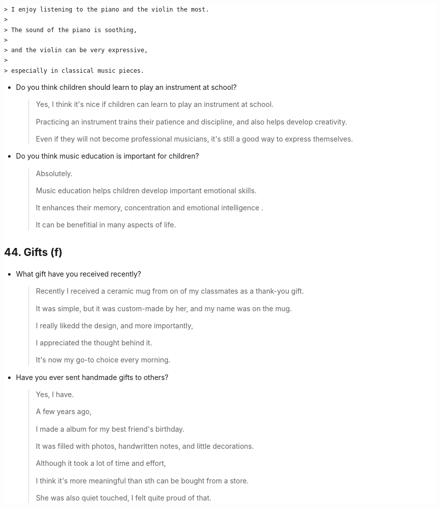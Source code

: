     > I enjoy listening to the piano and the violin the most.
    > 
    > The sound of the piano is soothing,
    > 
    > and the violin can be very expressive,
    > 
    > especially in classical music pieces.
    
- Do you think children should learn to play an instrument at school?
    
    > Yes, I think it's nice if children can learn to play an instrument at school.
    > 
    > Practicing an instrument trains their patience and discipline, and also helps develop creativity.
    > 
    > Even if they will not become professional musicians, it's still a good way to express themselves.
    
- Do you think music education is important for children?
    
    > Absolutely.
    > 
    > Music education helps children develop important emotional skills.
    > 
    > It enhances their memory, concentration and emotional intelligence .
    > 
    > It can be benefitial in many aspects of life.
    

## 44. Gifts (f)

- What gift have you received recently?
    
    > Recently I received a ceramic mug from on of my classmates as a thank-you gift.
    > 
    > It was simple, but it was custom-made by her, and my name was on the mug.
    > 
    > I really likedd the design, and more importantly,
    > 
    > I appreciated the thought behind it.
    > 
    > It's now my go-to choice every morning.
    
- Have you ever sent handmade gifts to others?
    
    > Yes, I have.
    > 
    > A few years ago,
    > 
    > I made a album for my best friend's birthday.
    > 
    > It was filled with photos, handwritten notes, and little decorations.
    > 
    > Although it took a lot of time and effort,
    > 
    > I think it's more meaningful than sth can be bought from a store.
    > 
    > She was also quiet touched, I felt quite proud of that.
    